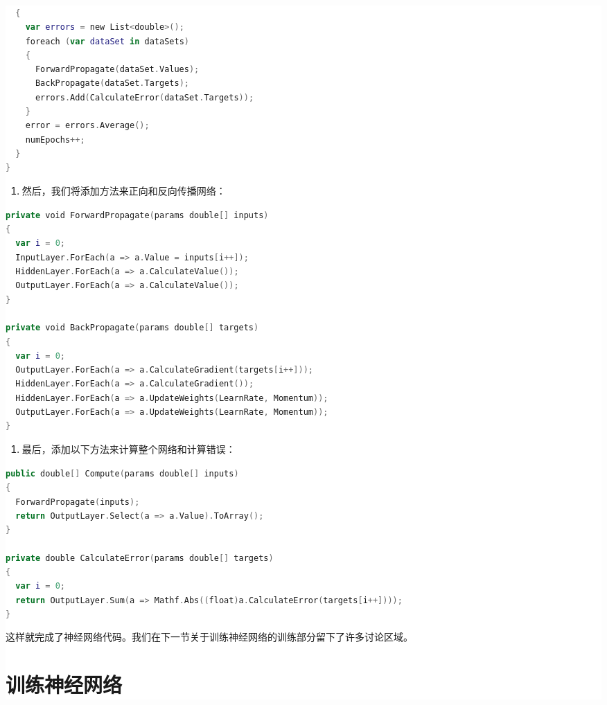 ```kt
  {
    var errors = new List<double>();
    foreach (var dataSet in dataSets)
    {
      ForwardPropagate(dataSet.Values);
      BackPropagate(dataSet.Targets);
      errors.Add(CalculateError(dataSet.Targets));
    }
    error = errors.Average();
    numEpochs++;
  }
}
```

1.  然后，我们将添加方法来正向和反向传播网络：

```kt
private void ForwardPropagate(params double[] inputs)
{
  var i = 0;
  InputLayer.ForEach(a => a.Value = inputs[i++]);
  HiddenLayer.ForEach(a => a.CalculateValue());
  OutputLayer.ForEach(a => a.CalculateValue());
}

private void BackPropagate(params double[] targets)
{
  var i = 0;
  OutputLayer.ForEach(a => a.CalculateGradient(targets[i++]));
  HiddenLayer.ForEach(a => a.CalculateGradient());
  HiddenLayer.ForEach(a => a.UpdateWeights(LearnRate, Momentum));
  OutputLayer.ForEach(a => a.UpdateWeights(LearnRate, Momentum));
}
```

1.  最后，添加以下方法来计算整个网络和计算错误：

```kt
public double[] Compute(params double[] inputs)
{
  ForwardPropagate(inputs);
  return OutputLayer.Select(a => a.Value).ToArray();
}

private double CalculateError(params double[] targets)
{
  var i = 0;
  return OutputLayer.Sum(a => Mathf.Abs((float)a.CalculateError(targets[i++])));
}
```

这样就完成了神经网络代码。我们在下一节关于训练神经网络的训练部分留下了许多讨论区域。

# 训练神经网络

